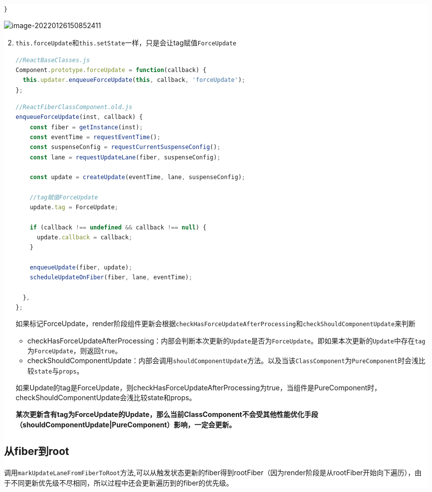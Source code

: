    ```js
   }
   ```

   ![image-20220126150852411](https://gitee.com/yogln/image-mac/raw/master/image-20220126150852411.png)

2. `this.forceUpdate`和`this.setState`一样，只是会让tag赋值`ForceUpdate`

   ```js
   //ReactBaseClasses.js
   Component.prototype.forceUpdate = function(callback) {
     this.updater.enqueueForceUpdate(this, callback, 'forceUpdate');
   };
   ```

   ```js
   //ReactFiberClassComponent.old.js
   enqueueForceUpdate(inst, callback) {
       const fiber = getInstance(inst);
       const eventTime = requestEventTime();
       const suspenseConfig = requestCurrentSuspenseConfig();
       const lane = requestUpdateLane(fiber, suspenseConfig);
      
       const update = createUpdate(eventTime, lane, suspenseConfig);
          
       //tag赋值ForceUpdate
       update.tag = ForceUpdate;
          
       if (callback !== undefined && callback !== null) {
         update.callback = callback;
       }
          
       enqueueUpdate(fiber, update);
       scheduleUpdateOnFiber(fiber, lane, eventTime);
      
     },
   };
   ```

   如果标记ForceUpdate，render阶段组件更新会根据`checkHasForceUpdateAfterProcessing`和`checkShouldComponentUpdate`来判断

   - checkHasForceUpdateAfterProcessing：内部会判断本次更新的`Update`是否为`ForceUpdate`。即如果本次更新的`Update`中存在`tag`为`ForceUpdate`，则返回`true`。
   - checkShouldComponentUpdate：内部会调用`shouldComponentUpdate`方法。以及当该`ClassComponent`为`PureComponent`时会浅比较`state`与`props`。

   如果Update的tag是ForceUpdate，则checkHasForceUpdateAfterProcessing为true，当组件是PureComponent时，checkShouldComponentUpdate会浅比较state和props。

   **某次更新含有tag为ForceUpdate的Update，那么当前ClassComponent不会受其他性能优化手段（shouldComponentUpdate|PureComponent）影响，一定会更新。**

## 从fiber到root

调用`markUpdateLaneFromFiberToRoot`方法,可以从触发状态更新的fiber得到rootFiber（因为render阶段是从rootFiber开始向下遍历），由于不同更新优先级不尽相同，所以过程中还会更新遍历到的fiber的优先级。
